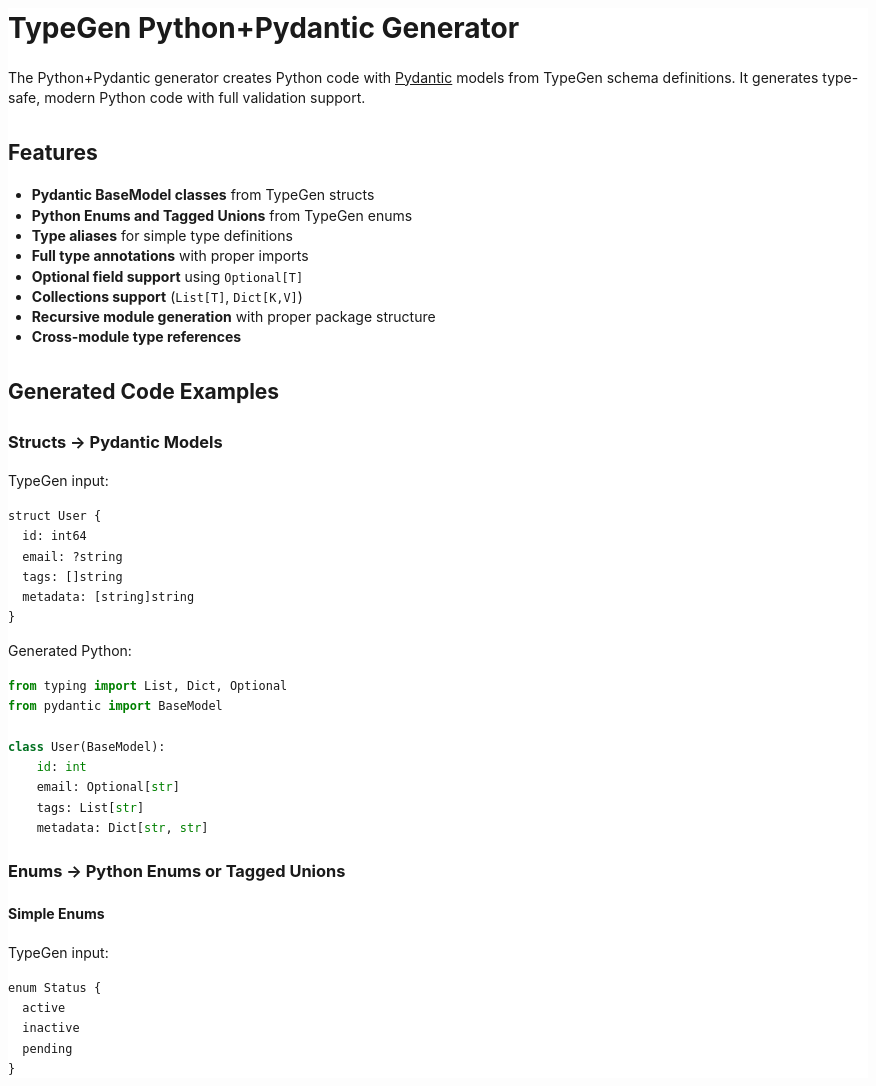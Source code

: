 # TypeGen Python+Pydantic Generator

The Python+Pydantic generator creates Python code with [Pydantic](https://pydantic.dev) models from TypeGen schema definitions. It generates type-safe, modern Python code with full validation support.

## Features

- **Pydantic BaseModel classes** from TypeGen structs  
- **Python Enums and Tagged Unions** from TypeGen enums
- **Type aliases** for simple type definitions
- **Full type annotations** with proper imports
- **Optional field support** using `Optional[T]`
- **Collections support** (`List[T]`, `Dict[K,V]`)
- **Recursive module generation** with proper package structure
- **Cross-module type references** 

## Generated Code Examples

### Structs → Pydantic Models

TypeGen input:
```typegen
struct User {
  id: int64
  email: ?string
  tags: []string
  metadata: [string]string
}
```

Generated Python:
```python
from typing import List, Dict, Optional
from pydantic import BaseModel

class User(BaseModel):
    id: int
    email: Optional[str]
    tags: List[str]
    metadata: Dict[str, str]
```

### Enums → Python Enums or Tagged Unions

#### Simple Enums

TypeGen input:
```typegen
enum Status {
  active
  inactive
  pending
}
```
